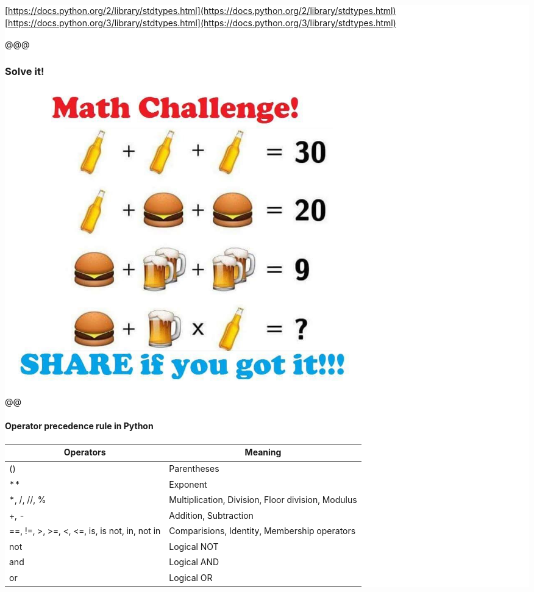 [https://docs.python.org/2/library/stdtypes.html](https://docs.python.org/2/library/stdtypes.html)
[https://docs.python.org/3/library/stdtypes.html](https://docs.python.org/3/library/stdtypes.html)

@@@

### Solve it!

<img src="img/01-precedence.jpg" width="600"/>

@@

#### Operator precedence rule in Python

Operators |    Meaning
-- | --
() |    Parentheses
** | Exponent
*, /, //, %    | Multiplication, Division, Floor division, Modulus
+, - |    Addition, Subtraction
==, !=, >, >=, <, <=, is, is not, in, not in    | Comparisions, Identity, Membership operators
not    | Logical NOT
and    | Logical AND
or    | Logical OR
